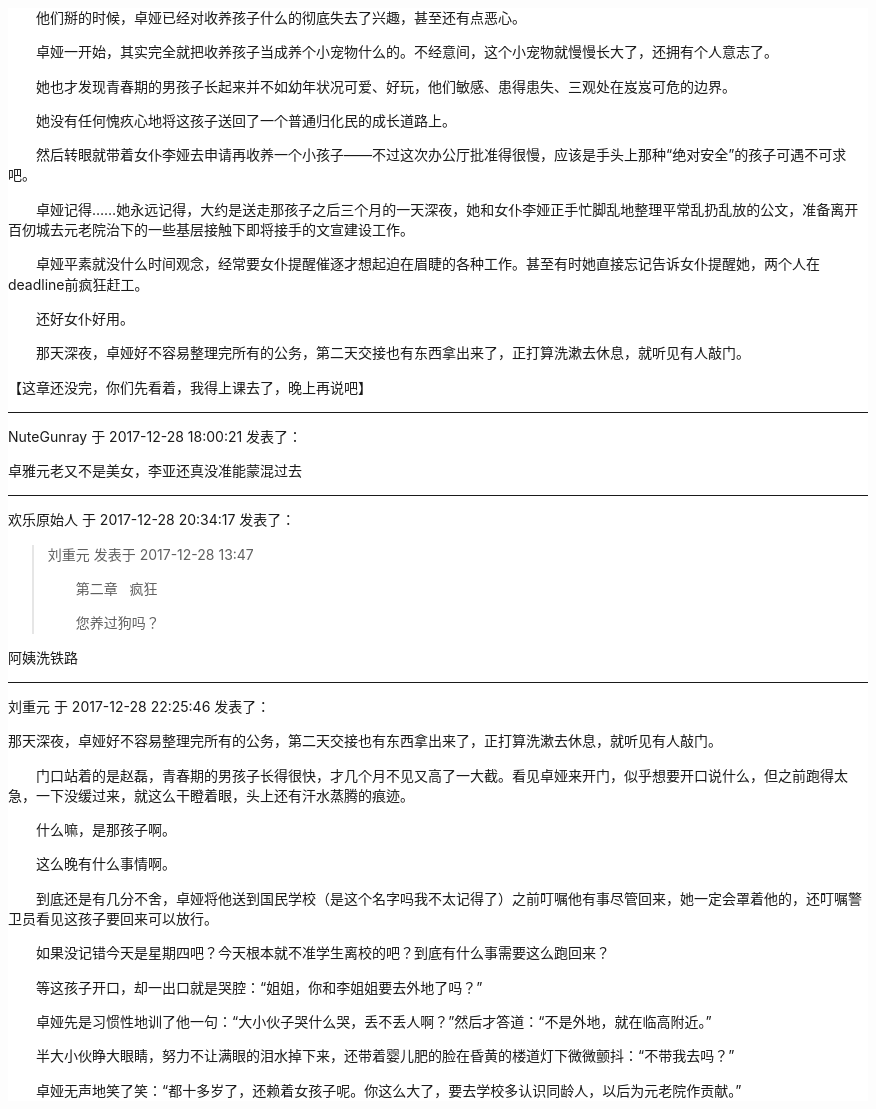 　　他们掰的时候，卓娅已经对收养孩子什么的彻底失去了兴趣，甚至还有点恶心。

　　卓娅一开始，其实完全就把收养孩子当成养个小宠物什么的。不经意间，这个小宠物就慢慢长大了，还拥有个人意志了。

　　她也才发现青春期的男孩子长起来并不如幼年状况可爱、好玩，他们敏感、患得患失、三观处在岌岌可危的边界。

　　她没有任何愧疚心地将这孩子送回了一个普通归化民的成长道路上。

　　然后转眼就带着女仆李娅去申请再收养一个小孩子——不过这次办公厅批准得很慢，应该是手头上那种“绝对安全”的孩子可遇不可求吧。

　　卓娅记得……她永远记得，大约是送走那孩子之后三个月的一天深夜，她和女仆李娅正手忙脚乱地整理平常乱扔乱放的公文，准备离开百仞城去元老院治下的一些基层接触下即将接手的文宣建设工作。

　　卓娅平素就没什么时间观念，经常要女仆提醒催逐才想起迫在眉睫的各种工作。甚至有时她直接忘记告诉女仆提醒她，两个人在deadline前疯狂赶工。

　　还好女仆好用。

　　那天深夜，卓娅好不容易整理完所有的公务，第二天交接也有东西拿出来了，正打算洗漱去休息，就听见有人敲门。

【这章还没完，你们先看着，我得上课去了，晚上再说吧】

---------

NuteGunray 于 2017-12-28 18:00:21 发表了：

卓雅元老又不是美女，李亚还真没准能蒙混过去

---------

欢乐原始人 于 2017-12-28 20:34:17 发表了：

> 刘重元 发表于 2017-12-28 13:47
> 
> 　　第二章   疯狂
> 
> 　　您养过狗吗？



阿姨洗铁路

---------

刘重元 于 2017-12-28 22:25:46 发表了：

那天深夜，卓娅好不容易整理完所有的公务，第二天交接也有东西拿出来了，正打算洗漱去休息，就听见有人敲门。

　　门口站着的是赵磊，青春期的男孩子长得很快，才几个月不见又高了一大截。看见卓娅来开门，似乎想要开口说什么，但之前跑得太急，一下没缓过来，就这么干瞪着眼，头上还有汗水蒸腾的痕迹。

　　什么嘛，是那孩子啊。

　　这么晚有什么事情啊。

　　到底还是有几分不舍，卓娅将他送到国民学校（是这个名字吗我不太记得了）之前叮嘱他有事尽管回来，她一定会罩着他的，还叮嘱警卫员看见这孩子要回来可以放行。

　　如果没记错今天是星期四吧？今天根本就不准学生离校的吧？到底有什么事需要这么跑回来？

　　等这孩子开口，却一出口就是哭腔：“姐姐，你和李姐姐要去外地了吗？”

　　卓娅先是习惯性地训了他一句：“大小伙子哭什么哭，丢不丢人啊？”然后才答道：“不是外地，就在临高附近。”

　　半大小伙睁大眼睛，努力不让满眼的泪水掉下来，还带着婴儿肥的脸在昏黄的楼道灯下微微颤抖：“不带我去吗？”

　　卓娅无声地笑了笑：“都十多岁了，还赖着女孩子呢。你这么大了，要去学校多认识同龄人，以后为元老院作贡献。”
